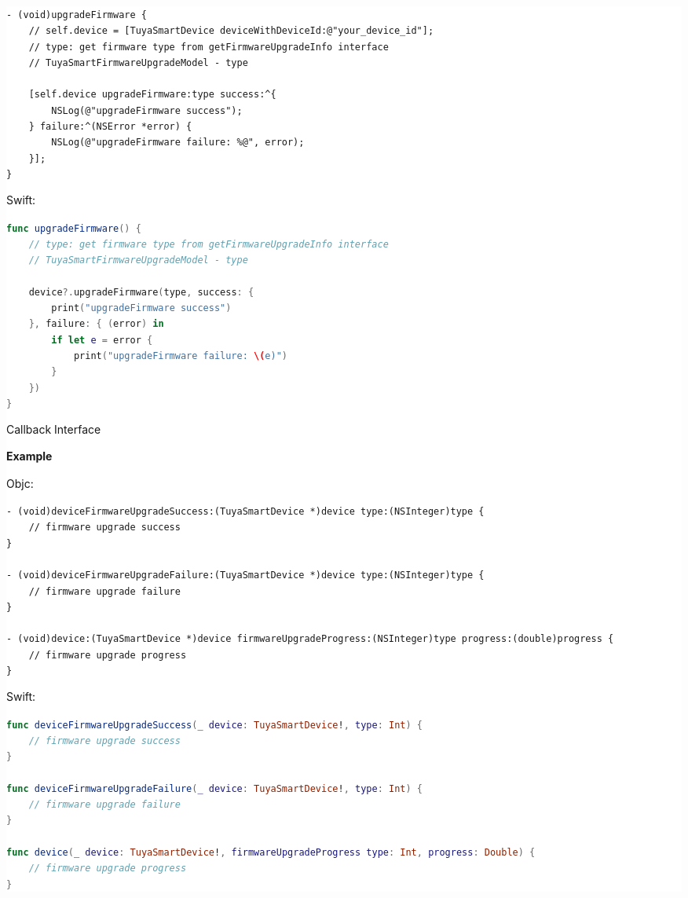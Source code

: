 ```objc
- (void)upgradeFirmware {
	// self.device = [TuyaSmartDevice deviceWithDeviceId:@"your_device_id"];
	// type: get firmware type from getFirmwareUpgradeInfo interface
	// TuyaSmartFirmwareUpgradeModel - type

	[self.device upgradeFirmware:type success:^{
		NSLog(@"upgradeFirmware success");
	} failure:^(NSError *error) {
		NSLog(@"upgradeFirmware failure: %@", error);
	}];
}
```

Swift:

```swift
func upgradeFirmware() {
    // type: get firmware type from getFirmwareUpgradeInfo interface
    // TuyaSmartFirmwareUpgradeModel - type
  
    device?.upgradeFirmware(type, success: {
        print("upgradeFirmware success")
    }, failure: { (error) in
        if let e = error {
            print("upgradeFirmware failure: \(e)")
        }
    })
}
```

Callback Interface

**Example**

Objc:

```objc
- (void)deviceFirmwareUpgradeSuccess:(TuyaSmartDevice *)device type:(NSInteger)type {
	// firmware upgrade success
}

- (void)deviceFirmwareUpgradeFailure:(TuyaSmartDevice *)device type:(NSInteger)type {
	// firmware upgrade failure
}

- (void)device:(TuyaSmartDevice *)device firmwareUpgradeProgress:(NSInteger)type progress:(double)progress {
	// firmware upgrade progress
}

```

Swift:

```swift
func deviceFirmwareUpgradeSuccess(_ device: TuyaSmartDevice!, type: Int) {
    // firmware upgrade success
}

func deviceFirmwareUpgradeFailure(_ device: TuyaSmartDevice!, type: Int) {
    // firmware upgrade failure
}

func device(_ device: TuyaSmartDevice!, firmwareUpgradeProgress type: Int, progress: Double) {
    // firmware upgrade progress
}
```

